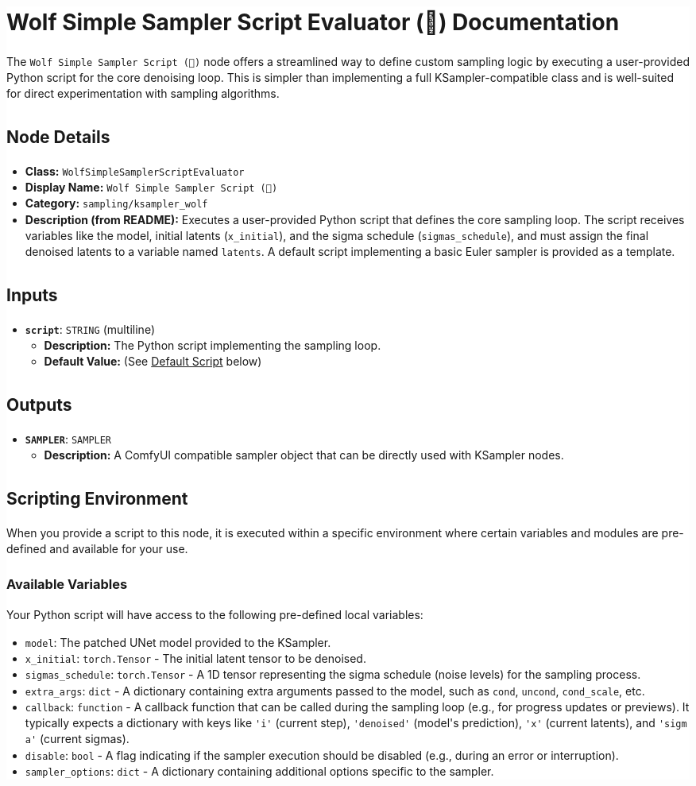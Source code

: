 # Wolf Simple Sampler Script Evaluator (🐺) Documentation

The `Wolf Simple Sampler Script (🐺)` node offers a streamlined way to define custom sampling logic by executing a user-provided Python script for the core denoising loop. This is simpler than implementing a full KSampler-compatible class and is well-suited for direct experimentation with sampling algorithms.

## Node Details

- **Class:** `WolfSimpleSamplerScriptEvaluator`
- **Display Name:** `Wolf Simple Sampler Script (🐺)`
- **Category:** `sampling/ksampler_wolf`
- **Description (from README):** Executes a user-provided Python script that defines the core sampling loop. The script receives variables like the model, initial latents (`x_initial`), and the sigma schedule (`sigmas_schedule`), and must assign the final denoised latents to a variable named `latents`. A default script implementing a basic Euler sampler is provided as a template.

## Inputs

- **`script`**: `STRING` (multiline)
  - **Description:** The Python script implementing the sampling loop.
  - **Default Value:** (See [Default Script](#default-script) below)

## Outputs

- **`SAMPLER`**: `SAMPLER`
  - **Description:** A ComfyUI compatible sampler object that can be directly used with KSampler nodes.

## Scripting Environment

When you provide a script to this node, it is executed within a specific environment where certain variables and modules are pre-defined and available for your use.

### Available Variables

Your Python script will have access to the following pre-defined local variables:

- `model`: The patched UNet model provided to the KSampler.
- `x_initial`: `torch.Tensor` - The initial latent tensor to be denoised.
- `sigmas_schedule`: `torch.Tensor` - A 1D tensor representing the sigma schedule (noise levels) for the sampling process.
- `extra_args`: `dict` - A dictionary containing extra arguments passed to the model, such as `cond`, `uncond`, `cond_scale`, etc.
- `callback`: `function` - A callback function that can be called during the sampling loop (e.g., for progress updates or previews). It typically expects a dictionary with keys like `'i'` (current step), `'denoised'` (model's prediction), `'x'` (current latents), and `'sigma'` (current sigmas).
- `disable`: `bool` - A flag indicating if the sampler execution should be disabled (e.g., during an error or interruption).
- `sampler_options`: `dict` - A dictionary containing additional options specific to the sampler.
